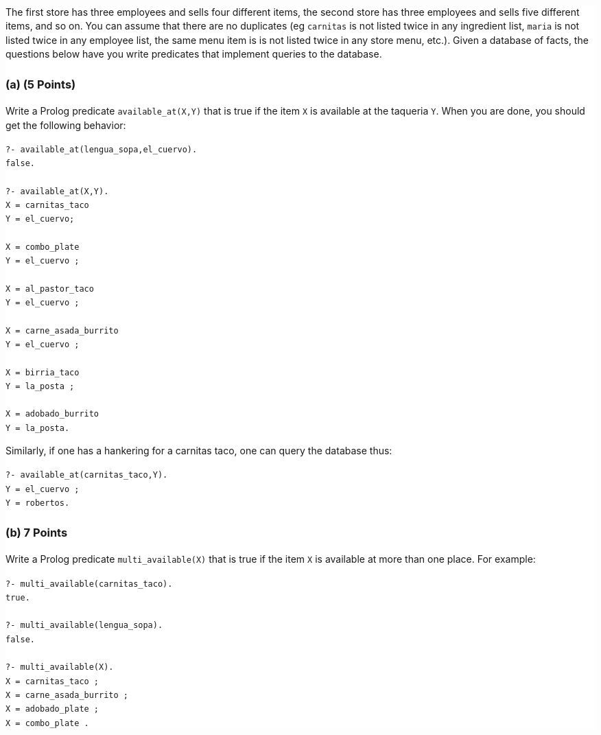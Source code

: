 The first store has three employees and sells four different items, the
second store has three employees and sells five different items, and so on.
You can assume that there are no duplicates (eg `carnitas` is not
listed twice in any ingredient list, `maria` is not listed twice
in any employee list, the same menu item is is not listed twice in any
store menu, etc.).  Given a database of facts, the questions below
have you write predicates that implement queries to the database.

### (a) (5 Points)

Write a Prolog predicate `available_at(X,Y)` that is true if the item
`X` is available at the taqueria `Y`. When you are done, you should get
the following behavior:

~~~~~{.prolog}
?- available_at(lengua_sopa,el_cuervo).
false.

?- available_at(X,Y).
X = carnitas_taco
Y = el_cuervo;  

X = combo_plate
Y = el_cuervo ;

X = al_pastor_taco
Y = el_cuervo ;

X = carne_asada_burrito
Y = el_cuervo ;

X = birria_taco
Y = la_posta ;

X = adobado_burrito
Y = la_posta.
~~~~~

Similarly, if one has a hankering for a carnitas taco, one can query the
database thus:

~~~~~{.prolog}
?- available_at(carnitas_taco,Y).
Y = el_cuervo ;
Y = robertos.
~~~~~

### (b) 7 Points

Write a Prolog predicate `multi_available(X)` that is true if the
item `X` is available at more than one place. For example:

~~~~~{.prolog}
?- multi_available(carnitas_taco).
true.

?- multi_available(lengua_sopa).
false.

?- multi_available(X).
X = carnitas_taco ;
X = carne_asada_burrito ;
X = adobado_plate ;
X = combo_plate .
~~~~~
